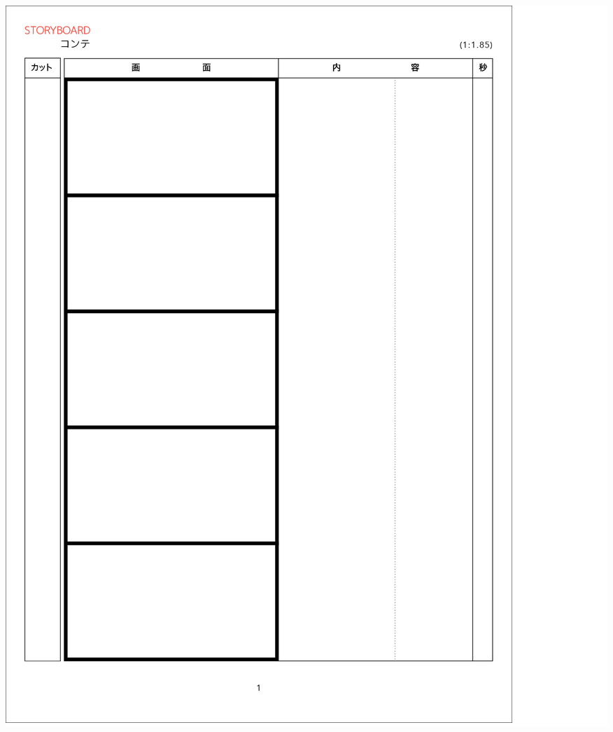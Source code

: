 <a href="https://gum.co/Id_Ghibli-storyboard" class="no-underline pv2 grow db"><img class="w-100" src="/images/uploads/2018/11/Film-Storyboards.com_Japanese_Anime_Storyboard-template_1.85x1_A4-vertical_01.png"></a>
